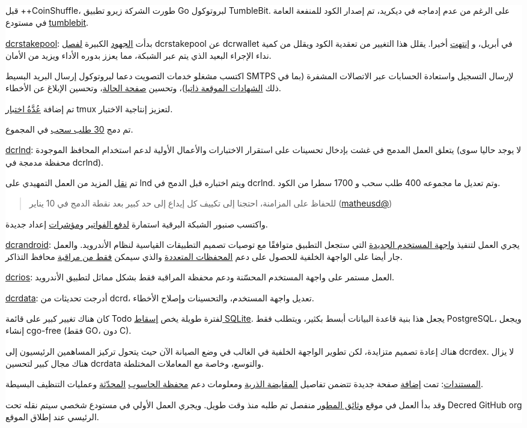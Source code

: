 قبل ++CoinShuffle، طورت الشركة زيرو تطبيق Go لبروتوكول TumbleBit. على الرغم من عدم إدماجه في ديكريد، تم إصدار الكود للمنفعة العامة في مستودع [tumblebit](https://github.com/decred/tumblebit).

[dcrstakepool](https://github.com/decred/dcrstakepool): بدأت [الجهود](https://github.com/decred/dcrstakepool/pulls?q=is%3Apr+is%3Aclosed+227) الكبيرة [لفصل](https://github.com/decred/dcrstakepool/issues/227) dcrstakepool عن dcrwallet في أبريل، و [إنتهت](https://github.com/decred/dcrstakepool/pull/470) أخيرا. يقلل هذا التغيير من تعقدية الكود ويقلل من كمية نداء الإجراء البعيد الذي يتم عبر الشبكة، مما يعزز بدوره الأداء ويزيد من الأمان.

اكتسب مشغلو خدمات التصويت دعما لبروتوكول إرسال البريد البسيط SMTPS لإرسال التسجيل واستعادة الحسابات عبر الاتصالات المشفرة (بما في ذلك [الشهادات الموقعة ذاتيا](https://github.com/decred/dcrstakepool/pull/486))، وتحسين [صفحة الحالة](https://github.com/decred/dcrstakepool/pull/484)، وتحسين الإبلاغ عن الأخطاء.

تم إضافة [عُدَّةُ اختبار](https://github.com/decred/dcrstakepool/pull/476) tmux لتعزيز إنتاجية الاختبار.

تم دمج [30 طلب سحب](https://github.com/decred/dcrstakepool/pulls?q=is%3Apr+is%3Aclosed+merged%3A2019-08-01..2019-08-31) في المجموع.

[dcrlnd](https://github.com/decred/dcrlnd): يتعلق العمل المدمج في غشت بإدخال تحسينات على استقرار الاختبارات والأعمال الأولية لدعم استخدام المحافظ الموجودة (لا يوجد حاليا سوى محفظة مدمجة في dcrlnd).

تم [نقل](https://github.com/decred/dcrlnd/pull/36#issuecomment-526721084) المزيد من العمل التمهيدي على lnd ويتم اختباره قبل الدمج في dcrlnd. وتم تعديل ما مجموعه 400 طلب سحب و 1700 سطرا من الكود.

> للحفاظ على المزامنة، احتجنا إلى تكييف كل إيداع إلى حد كبير بعد نقطة الدمج في 10 يناير ([matheusd@](https://twitter.com/matheusd_tech/status/1169194706636615680))

واكتسب صنبور الشبكة البرقية استمارة [لدفع الفواتير](https://github.com/decred/lightning-faucet/pull/8) و[مؤشرات](https://github.com/decred/lightning-faucet/pull/14) إعداد جديدة.

[dcrandroid](https://github.com/decred/dcrandroid): يجري العمل لتنفيذ [واجهة المستخدم الجديدة](https://github.com/decred/dcrandroid/pull/400) التي ستجعل التطبيق متوافقًا مع توصيات تصميم التطبيقات القياسية لنظام الأندرويد. والعمل جار أيضا على الواجهة الخلفية للحصول على دعم [المحفظات المتعددة](https://github.com/decred/dcrandroid/issues/188) والذي سيمكن [فقط من مراقبة](https://github.com/decred/dcrandroid/issues/393) محافظ التذاكر.

[dcrios](https://github.com/raedahgroup/dcrios): العمل مستمر على واجهة المستخدم المحسّنة ودعم محفظة المراقبة فقط بشكل مماثل لتطبيق الأندرويد.

[dcrdata](https://github.com/decred/dcrdata): أدرجت تحديثات من dcrd، تعديل واجهة المستخدم، والتحسينات وإصلاح الأخطاء.

كان هناك تغيير كبير على قائمة Todo لفترة طويلة يخص [إسقاط SQLite](https://github.com/decred/dcrdata/pull/1480). يجعل هذا بنية قاعدة البيانات أبسط بكثير، ويتطلب فقط PostgreSQL، ويجعل إنشاء cgo-free (فقط GO، دون C).

هناك إعادة تصميم متزايدة، لكن تطوير الواجهة الخلفية في الغالب في وضع الصيانة الآن حيث يتحول تركيز المساهمين الرئيسيون إلى dcrdex. لا يزال هناك مجال كبير لتحسين dcrdata والتوسع، وخاصة مع المعاملات المختلطة.

[المستندات](https://github.com/decred/dcrdocs): تمت [إضافة](https://github.com/decred/dcrdocs/pull/968) صفحة جديدة تتضمن تفاصيل [المقايضة الذرية](https://docs.decred.org/advanced/atomic-swap/) ومعلومات دعم [محفظة الحاسوب](https://docs.decred.org/wallets/hardware-wallets/) [المحدّثة](https://github.com/decred/dcrdocs/pull/979) وعمليات التنظيف البسيطة.

وقد بدأ العمل في موقع [وثائق المطور](https://github.com/decredcommunity/issues/issues/135) منفصل تم طلبه منذ وقت طويل. ويجري العمل الأولي في مستودع شخصي سيتم نقله تحت Decred GitHub org الرئيسي عند إطلاق الموقع.
